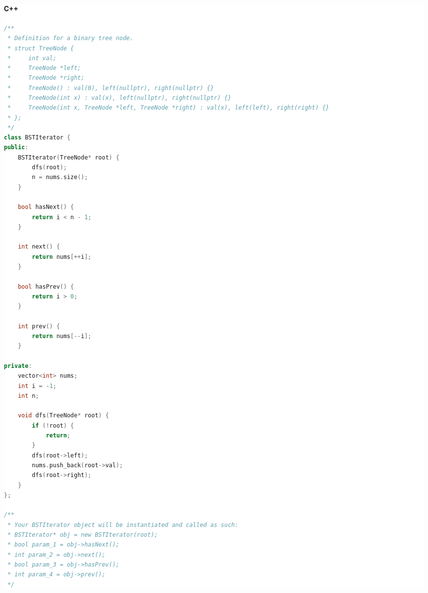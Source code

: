 #### C++

```cpp
/**
 * Definition for a binary tree node.
 * struct TreeNode {
 *     int val;
 *     TreeNode *left;
 *     TreeNode *right;
 *     TreeNode() : val(0), left(nullptr), right(nullptr) {}
 *     TreeNode(int x) : val(x), left(nullptr), right(nullptr) {}
 *     TreeNode(int x, TreeNode *left, TreeNode *right) : val(x), left(left), right(right) {}
 * };
 */
class BSTIterator {
public:
    BSTIterator(TreeNode* root) {
        dfs(root);
        n = nums.size();
    }

    bool hasNext() {
        return i < n - 1;
    }

    int next() {
        return nums[++i];
    }

    bool hasPrev() {
        return i > 0;
    }

    int prev() {
        return nums[--i];
    }

private:
    vector<int> nums;
    int i = -1;
    int n;

    void dfs(TreeNode* root) {
        if (!root) {
            return;
        }
        dfs(root->left);
        nums.push_back(root->val);
        dfs(root->right);
    }
};

/**
 * Your BSTIterator object will be instantiated and called as such:
 * BSTIterator* obj = new BSTIterator(root);
 * bool param_1 = obj->hasNext();
 * int param_2 = obj->next();
 * bool param_3 = obj->hasPrev();
 * int param_4 = obj->prev();
 */
```

